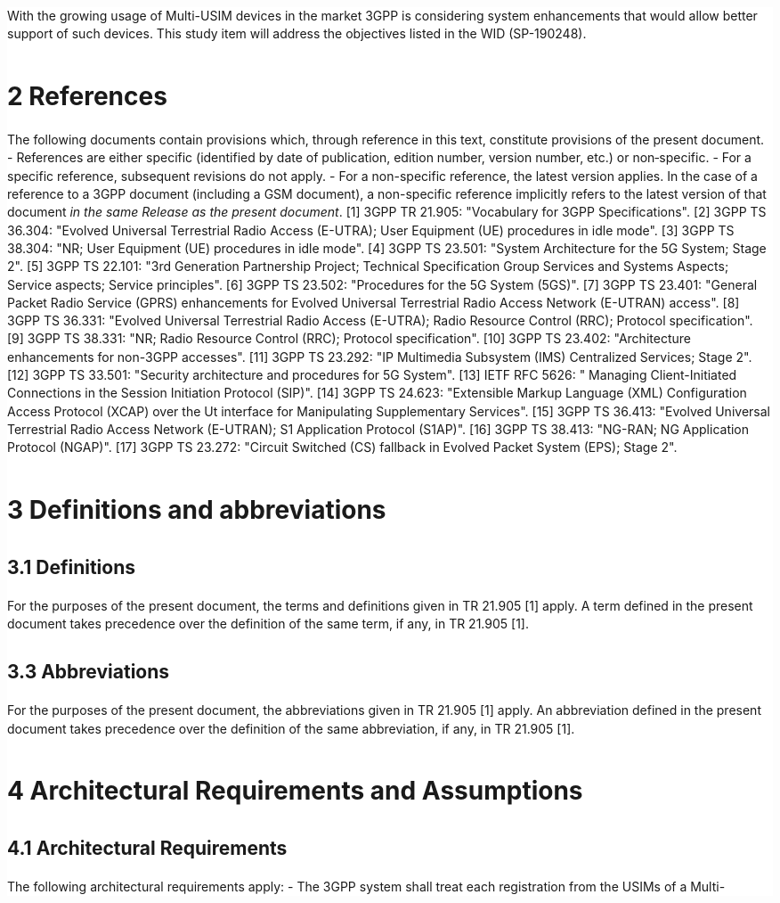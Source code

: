 With the growing usage of Multi-USIM devices in the market 3GPP is considering
system enhancements that would allow better support of such devices.
This study item will address the objectives listed in the WID (SP-190248).
# 2 References
The following documents contain provisions which, through reference in this
text, constitute provisions of the present document.
\- References are either specific (identified by date of publication, edition
number, version number, etc.) or non‑specific.
\- For a specific reference, subsequent revisions do not apply.
\- For a non-specific reference, the latest version applies. In the case of a
reference to a 3GPP document (including a GSM document), a non-specific
reference implicitly refers to the latest version of that document _in the
same Release as the present document_.
[1] 3GPP TR 21.905: \"Vocabulary for 3GPP Specifications\".
[2] 3GPP TS 36.304: \"Evolved Universal Terrestrial Radio Access (E-UTRA);
User Equipment (UE) procedures in idle mode\".
[3] 3GPP TS 38.304: \"NR; User Equipment (UE) procedures in idle mode\".
[4] 3GPP TS 23.501: \"System Architecture for the 5G System; Stage 2\".
[5] 3GPP TS 22.101: \"3rd Generation Partnership Project; Technical
Specification Group Services and Systems Aspects; Service aspects; Service
principles\".
[6] 3GPP TS 23.502: \"Procedures for the 5G System (5GS)\".
[7] 3GPP TS 23.401: \"General Packet Radio Service (GPRS) enhancements for
Evolved Universal Terrestrial Radio Access Network (E-UTRAN) access\".
[8] 3GPP TS 36.331: \"Evolved Universal Terrestrial Radio Access (E-UTRA);
Radio Resource Control (RRC); Protocol specification\".
[9] 3GPP TS 38.331: \"NR; Radio Resource Control (RRC); Protocol
specification\".
[10] 3GPP TS 23.402: \"Architecture enhancements for non-3GPP accesses\".
[11] 3GPP TS 23.292: \"IP Multimedia Subsystem (IMS) Centralized Services;
Stage 2\".
[12] 3GPP TS 33.501: \"Security architecture and procedures for 5G System\".
[13] IETF RFC 5626: \" Managing Client-Initiated Connections in the Session
Initiation Protocol (SIP)\".
[14] 3GPP TS 24.623: \"Extensible Markup Language (XML) Configuration Access
Protocol (XCAP) over the Ut interface for Manipulating Supplementary
Services\".
[15] 3GPP TS 36.413: \"Evolved Universal Terrestrial Radio Access Network
(E-UTRAN); S1 Application Protocol (S1AP)\".
[16] 3GPP TS 38.413: \"NG-RAN; NG Application Protocol (NGAP)\".
[17] 3GPP TS 23.272: \"Circuit Switched (CS) fallback in Evolved Packet System
(EPS); Stage 2\".
# 3 Definitions and abbreviations
## 3.1 Definitions
For the purposes of the present document, the terms and definitions given in
TR 21.905 [1] apply. A term defined in the present document takes precedence
over the definition of the same term, if any, in TR 21.905 [1].
## 3.3 Abbreviations
For the purposes of the present document, the abbreviations given in TR 21.905
[1] apply. An abbreviation defined in the present document takes precedence
over the definition of the same abbreviation, if any, in TR 21.905 [1].
# 4 Architectural Requirements and Assumptions
## 4.1 Architectural Requirements
The following architectural requirements apply:
\- The 3GPP system shall treat each registration from the USIMs of a Multi-